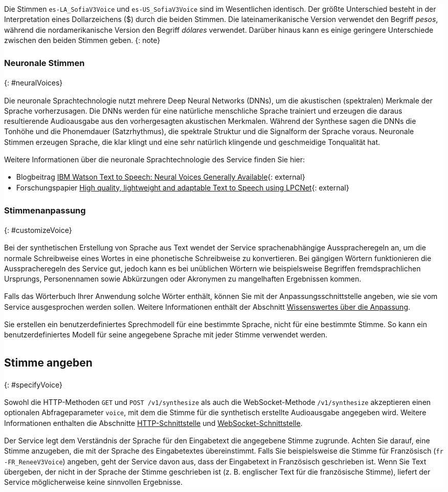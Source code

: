 Die Stimmen `es-LA_SofiaV3Voice` und `es-US_SofiaV3Voice` sind im Wesentlichen identisch. Der größte Unterschied besteht in der Interpretation eines Dollarzeichens ($) durch die beiden Stimmen. Die lateinamerikanische Version verwendet den Begriff *pesos*, während die nordamerikanische Version den Begriff *d&oacute;lares* verwendet. Darüber hinaus kann es einige geringere Unterschiede zwischen den beiden Stimmen geben.
{: note}

### Neuronale Stimmen
{: #neuralVoices}

Die neuronale Sprachtechnologie nutzt mehrere Deep Neural Networks (DNNs), um die akustischen (spektralen) Merkmale der Sprache vorherzusagen. Die DNNs werden für eine natürliche menschliche Sprache trainiert und erzeugen die daraus resultierende Audioausgabe aus den vorhergesagten akustischen Merkmalen. Während der Synthese sagen die DNNs die Tonhöhe und die Phonemdauer (Satzrhythmus), die spektrale Struktur und die Signalform der Sprache voraus. Neuronale Stimmen erzeugen Sprache, die klar klingt und eine sehr natürlich klingende und geschmeidige Tonqualität hat. 

Weitere Informationen über die neuronale Sprachtechnologie des Service finden Sie hier:

-   Blogbeitrag [IBM Watson Text to Speech: Neural Voices Generally Available](https://medium.com/ibm-watson/ibm-watson-text-to-speech-neural-voices-added-to-service-e562106ff9c7){: external}
-   Forschungspapier [High quality, lightweight and adaptable Text to Speech using LPCNet](https://arxiv.org/abs/1905.00590){: external}

### Stimmenanpassung
{: #customizeVoice}

Bei der synthetischen Erstellung von Sprache aus Text wendet der Service sprachenabhängige Ausspracheregeln an, um die normale Schreibweise eines Wortes in eine phonetische Schreibweise zu konvertieren. Bei gängigen Wörtern funktionieren die Ausspracheregeln des Service gut, jedoch kann es bei unüblichen Wörtern wie beispielsweise Begriffen fremdsprachlichen Ursprungs, Personennamen sowie Abkürzungen oder Akronymen zu mangelhaften Ergebnissen kommen.

Falls das Wörterbuch Ihrer Anwendung solche Wörter enthält, können Sie mit der Anpassungsschnittstelle angeben, wie sie vom Service ausgesprochen werden sollen. Weitere Informationen enthält der Abschnitt [Wissenswertes über die Anpassung](/docs/services/text-to-speech-data?topic=text-to-speech-data-customIntro).

Sie erstellen ein benutzerdefiniertes Sprechmodell für eine bestimmte Sprache, nicht für eine bestimmte Stimme. So kann ein benutzerdefiniertes Modell für seine angegebene Sprache mit jeder Stimme verwendet werden.

## Stimme angeben
{: #specifyVoice}

Sowohl die HTTP-Methoden `GET` und `POST /v1/synthesize` als auch die WebSocket-Methode `/v1/synthesize` akzeptieren einen optionalen Abfrageparameter `voice`, mit dem die Stimme für die synthetisch erstellte Audioausgabe angegeben wird. Weitere Informationen enthalten die Abschnitte [HTTP-Schnittstelle](/docs/services/text-to-speech-data?topic=text-to-speech-data-usingHTTP) und [WebSocket-Schnittstelle](/docs/services/text-to-speech-data?topic=text-to-speech-data-usingWebSocket).

Der Service legt dem Verständnis der Sprache für den Eingabetext die angegebene Stimme zugrunde. Achten Sie darauf, eine Stimme anzugeben, die mit der Sprache des Eingabetextes übereinstimmt. Falls Sie beispielsweise die Stimme für Französisch (`fr-FR_ReneeV3Voice`) angeben, geht der Service davon aus, dass der Eingabetext in Französisch geschrieben ist. Wenn Sie Text übergeben, der nicht in der Sprache der Stimme geschrieben ist (z. B. englischer Text für die französische Stimme), liefert der Service möglicherweise keine sinnvollen Ergebnisse.
